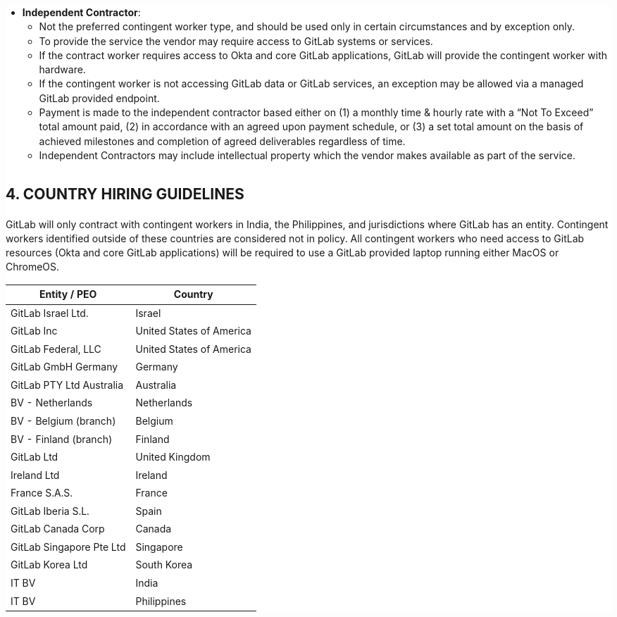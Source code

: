 - **Independent Contractor**:
  - Not the preferred contingent worker type, and should be used only in certain circumstances and by exception only.
  - To provide the service the vendor may require access to GitLab systems or services.
  - If the contract worker requires access to Okta and core GitLab applications, GitLab will provide the contingent worker with hardware.
  - If the contingent worker is not accessing GitLab data or GitLab services, an exception may be allowed via a managed GitLab provided endpoint.
  - Payment is made to the independent contractor based either on (1) a monthly time & hourly rate with a “Not To Exceed” total amount paid, (2) in accordance with an agreed upon payment schedule, or (3) a set total amount on the basis of achieved milestones and completion of agreed deliverables regardless of time.
  - Independent Contractors may include intellectual property which the vendor makes available as part of the service.

## 4. COUNTRY HIRING GUIDELINES

GitLab will only contract with contingent workers in India, the Philippines, and jurisdictions where GitLab has an entity. Contingent workers identified outside of these countries are considered not in policy. All contingent workers who need access to GitLab resources (Okta and core GitLab applications) will be required to use a GitLab provided laptop running either MacOS or ChromeOS.

| Entity / PEO             | Country                  |
|--------------------------|--------------------------|
| GitLab Israel Ltd.       | Israel                   |
| GitLab Inc               | United States of America |
| GitLab Federal, LLC      | United States of America |
| GitLab GmbH Germany      | Germany                  |
| GitLab PTY Ltd Australia | Australia                |
| BV - Netherlands         | Netherlands              |
| BV - Belgium (branch)    | Belgium                  |
| BV - Finland (branch)    | Finland                  |
| GitLab Ltd               | United Kingdom           |
| Ireland Ltd              | Ireland                  |
| France S.A.S.            | France                   |
| GitLab Iberia S.L.       | Spain                    |
| GitLab Canada Corp       | Canada                   |
| GitLab Singapore Pte Ltd | Singapore                |
| GitLab Korea Ltd         | South Korea              |
| IT BV                    | India                    |
| IT BV                    | Philippines              |
